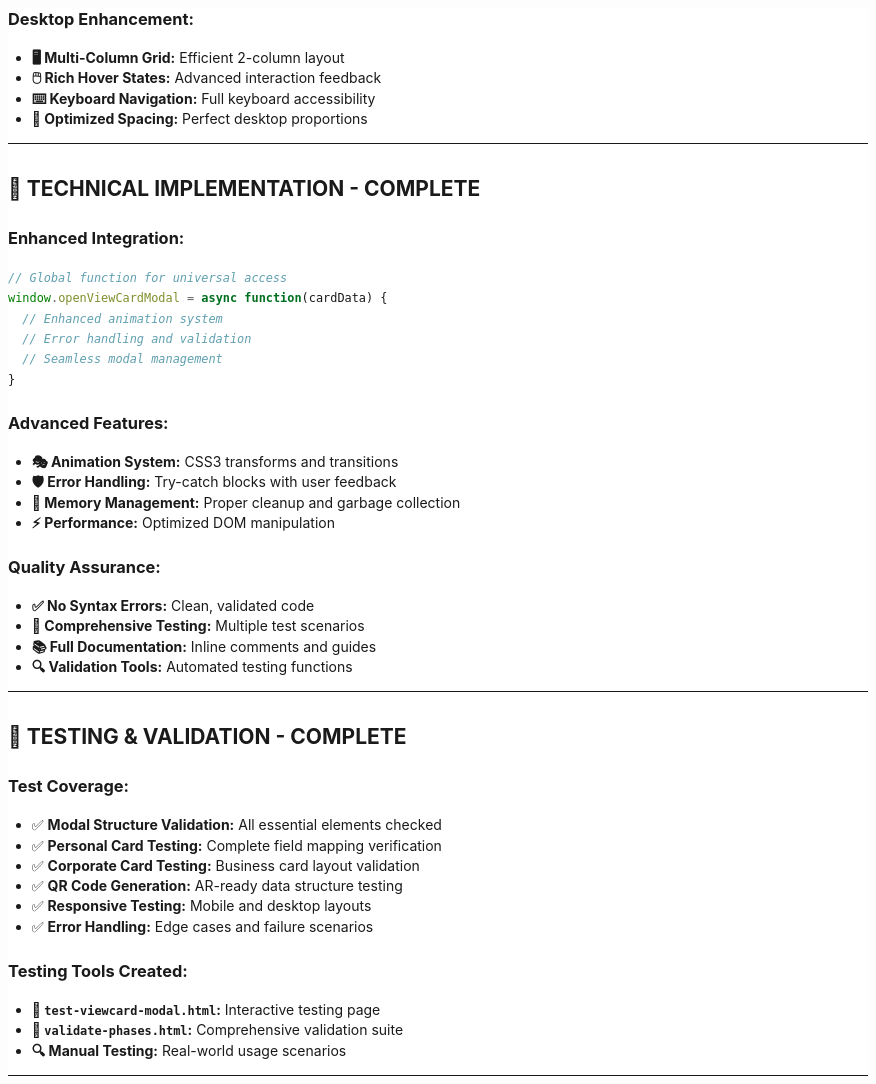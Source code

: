 ### **Desktop Enhancement:**
- **🖥️ Multi-Column Grid:** Efficient 2-column layout
- **🖱️ Rich Hover States:** Advanced interaction feedback
- **⌨️ Keyboard Navigation:** Full keyboard accessibility
- **🎯 Optimized Spacing:** Perfect desktop proportions

---

## 🔧 **TECHNICAL IMPLEMENTATION - COMPLETE**

### **Enhanced Integration:**
```javascript
// Global function for universal access
window.openViewCardModal = async function(cardData) {
  // Enhanced animation system
  // Error handling and validation
  // Seamless modal management
}
```

### **Advanced Features:**
- **🎭 Animation System:** CSS3 transforms and transitions
- **🛡️ Error Handling:** Try-catch blocks with user feedback
- **🧠 Memory Management:** Proper cleanup and garbage collection
- **⚡ Performance:** Optimized DOM manipulation

### **Quality Assurance:**
- **✅ No Syntax Errors:** Clean, validated code
- **🧪 Comprehensive Testing:** Multiple test scenarios
- **📚 Full Documentation:** Inline comments and guides
- **🔍 Validation Tools:** Automated testing functions

---

## 🧪 **TESTING & VALIDATION - COMPLETE**

### **Test Coverage:**
- ✅ **Modal Structure Validation:** All essential elements checked
- ✅ **Personal Card Testing:** Complete field mapping verification
- ✅ **Corporate Card Testing:** Business card layout validation
- ✅ **QR Code Generation:** AR-ready data structure testing
- ✅ **Responsive Testing:** Mobile and desktop layouts
- ✅ **Error Handling:** Edge cases and failure scenarios

### **Testing Tools Created:**
- **📄 `test-viewcard-modal.html`:** Interactive testing page
- **🎯 `validate-phases.html`:** Comprehensive validation suite
- **🔍 Manual Testing:** Real-world usage scenarios

---